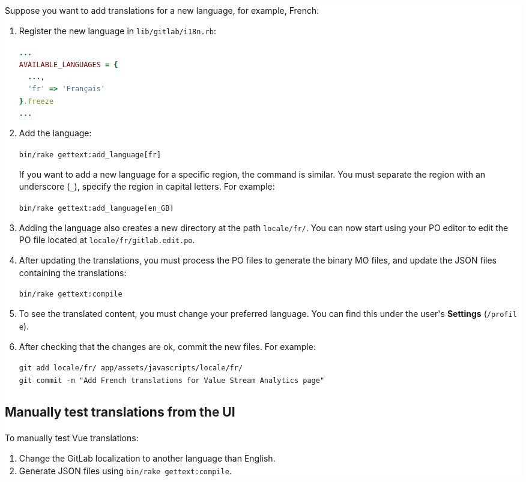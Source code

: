 Suppose you want to add translations for a new language, for example, French:

1. Register the new language in `lib/gitlab/i18n.rb`:

   ```ruby
   ...
   AVAILABLE_LANGUAGES = {
     ...,
     'fr' => 'Français'
   }.freeze
   ...
   ```

1. Add the language:

   ```shell
   bin/rake gettext:add_language[fr]
   ```

   If you want to add a new language for a specific region, the command is similar. You must
   separate the region with an underscore (`_`), specify the region in capital letters. For example:

   ```shell
   bin/rake gettext:add_language[en_GB]
   ```

1. Adding the language also creates a new directory at the path `locale/fr/`. You can now start
   using your PO editor to edit the PO file located at `locale/fr/gitlab.edit.po`.

1. After updating the translations, you must process the PO files to generate the binary MO files,
   and update the JSON files containing the translations:

   ```shell
   bin/rake gettext:compile
   ```

1. To see the translated content, you must change your preferred language. You can find this under
   the user's **Settings** (`/profile`).

1. After checking that the changes are ok, commit the new files. For example:

   ```shell
   git add locale/fr/ app/assets/javascripts/locale/fr/
   git commit -m "Add French translations for Value Stream Analytics page"
   ```

## Manually test translations from the UI

To manually test Vue translations:

1. Change the GitLab localization to another language than English.
1. Generate JSON files using `bin/rake gettext:compile`.
